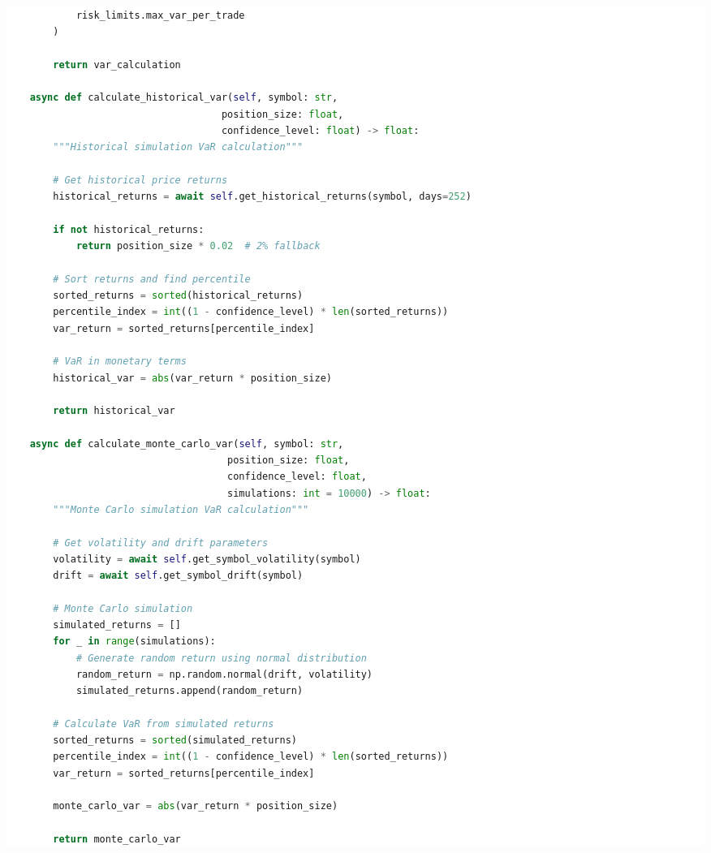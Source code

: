 ```python
            risk_limits.max_var_per_trade
        )

        return var_calculation

    async def calculate_historical_var(self, symbol: str,
                                     position_size: float,
                                     confidence_level: float) -> float:
        """Historical simulation VaR calculation"""

        # Get historical price returns
        historical_returns = await self.get_historical_returns(symbol, days=252)

        if not historical_returns:
            return position_size * 0.02  # 2% fallback

        # Sort returns and find percentile
        sorted_returns = sorted(historical_returns)
        percentile_index = int((1 - confidence_level) * len(sorted_returns))
        var_return = sorted_returns[percentile_index]

        # VaR in monetary terms
        historical_var = abs(var_return * position_size)

        return historical_var

    async def calculate_monte_carlo_var(self, symbol: str,
                                      position_size: float,
                                      confidence_level: float,
                                      simulations: int = 10000) -> float:
        """Monte Carlo simulation VaR calculation"""

        # Get volatility and drift parameters
        volatility = await self.get_symbol_volatility(symbol)
        drift = await self.get_symbol_drift(symbol)

        # Monte Carlo simulation
        simulated_returns = []
        for _ in range(simulations):
            # Generate random return using normal distribution
            random_return = np.random.normal(drift, volatility)
            simulated_returns.append(random_return)

        # Calculate VaR from simulated returns
        sorted_returns = sorted(simulated_returns)
        percentile_index = int((1 - confidence_level) * len(sorted_returns))
        var_return = sorted_returns[percentile_index]

        monte_carlo_var = abs(var_return * position_size)

        return monte_carlo_var
```

